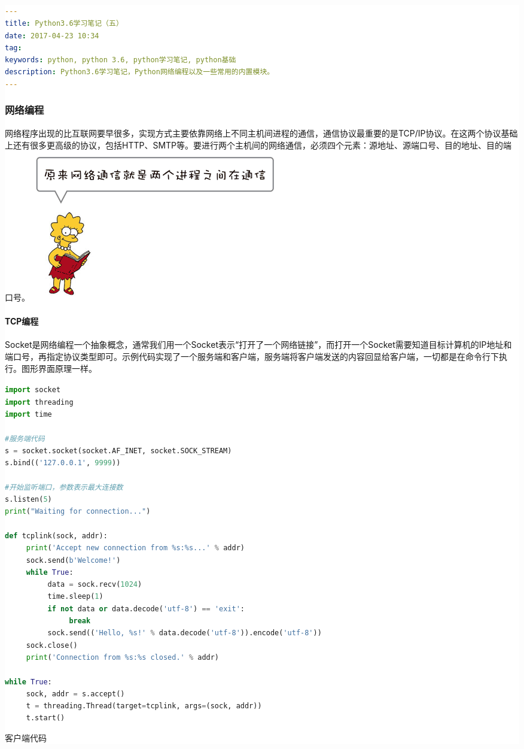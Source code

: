 ```yaml
---
title: Python3.6学习笔记（五）
date: 2017-04-23 10:34
tag: 
keywords: python, python 3.6, python学习笔记, python基础
description: Python3.6学习笔记，Python网络编程以及一些常用的内置模块。
---
```



### 网络编程
网络程序出现的比互联网要早很多，实现方式主要依靠网络上不同主机间进程的通信，通信协议最重要的是TCP/IP协议。在这两个协议基础上还有很多更高级的协议，包括HTTP、SMTP等。要进行两个主机间的网络通信，必须四个元素：源地址、源端口号、目的地址、目的端口号。
![](./20170423-python3-tutorial-5/39469-20170423103332304-146973307.png)

#### TCP编程
Socket是网络编程一个抽象概念，通常我们用一个Socket表示“打开了一个网络链接”，而打开一个Socket需要知道目标计算机的IP地址和端口号，再指定协议类型即可。示例代码实现了一个服务端和客户端，服务端将客户端发送的内容回显给客户端，一切都是在命令行下执行。图形界面原理一样。
```python
import socket
import threading
import time

#服务端代码
s = socket.socket(socket.AF_INET, socket.SOCK_STREAM)
s.bind(('127.0.0.1', 9999))

#开始监听端口，参数表示最大连接数
s.listen(5)     
print("Waiting for connection...")

def tcplink(sock, addr):
     print('Accept new connection from %s:%s...' % addr)
     sock.send(b'Welcome!')
     while True:
          data = sock.recv(1024)
          time.sleep(1)
          if not data or data.decode('utf-8') == 'exit':
               break
          sock.send(('Hello, %s!' % data.decode('utf-8')).encode('utf-8'))
     sock.close()
     print('Connection from %s:%s closed.' % addr)

while True:
     sock, addr = s.accept()
     t = threading.Thread(target=tcplink, args=(sock, addr))
     t.start()
```
客户端代码
```python
```